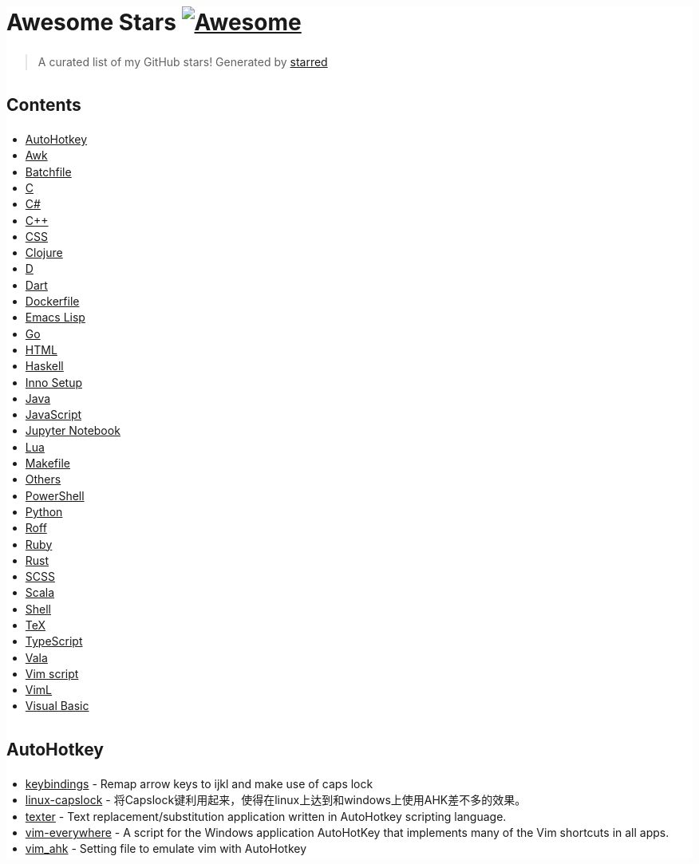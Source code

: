 # Awesome Stars [![Awesome](https://cdn.rawgit.com/sindresorhus/awesome/d7305f38d29fed78fa85652e3a63e154dd8e8829/media/badge.svg)](https://github.com/sindresorhus/awesome)

> A curated list of my GitHub stars!  Generated by [starred](https://github.com/maguowei/starred)


## Contents

  - [AutoHotkey](#autohotkey)
  - [Awk](#awk)
  - [Batchfile](#batchfile)
  - [C](#c)
  - [C#](#c#)
  - [C++](#c++)
  - [CSS](#css)
  - [Clojure](#clojure)
  - [D](#d)
  - [Dart](#dart)
  - [Dockerfile](#dockerfile)
  - [Emacs Lisp](#emacs-lisp)
  - [Go](#go)
  - [HTML](#html)
  - [Haskell](#haskell)
  - [Inno Setup](#inno-setup)
  - [Java](#java)
  - [JavaScript](#javascript)
  - [Jupyter Notebook](#jupyter-notebook)
  - [Lua](#lua)
  - [Makefile](#makefile)
  - [Others](#others)
  - [PowerShell](#powershell)
  - [Python](#python)
  - [Roff](#roff)
  - [Ruby](#ruby)
  - [Rust](#rust)
  - [SCSS](#scss)
  - [Scala](#scala)
  - [Shell](#shell)
  - [TeX](#tex)
  - [TypeScript](#typescript)
  - [Vala](#vala)
  - [Vim script](#vim-script)
  - [VimL](#viml)
  - [Visual Basic](#visual-basic)

## AutoHotkey 

- [keybindings](https://github.com/madslundt/keybindings) - Remap arrow keys to ijkl and make use of caps lock
- [linux-capslock](https://github.com/Chester-zZz/linux-capslock) - 将Capslock键利用起来，使得在linux上达到和windows上使用AHK差不多的效果。
- [texter](https://github.com/adampash/texter) - Text replacement/substitution application written in AutoHotkey scripting language.
- [vim-everywhere](https://github.com/lubokkanev/vim-everywhere) - A script for the Windows application AutoHotKey that implements many of the Vim shortcuts in all apps.
- [vim_ahk](https://github.com/rcmdnk/vim_ahk) - Setting file to emulate vim with AutoHotkey
